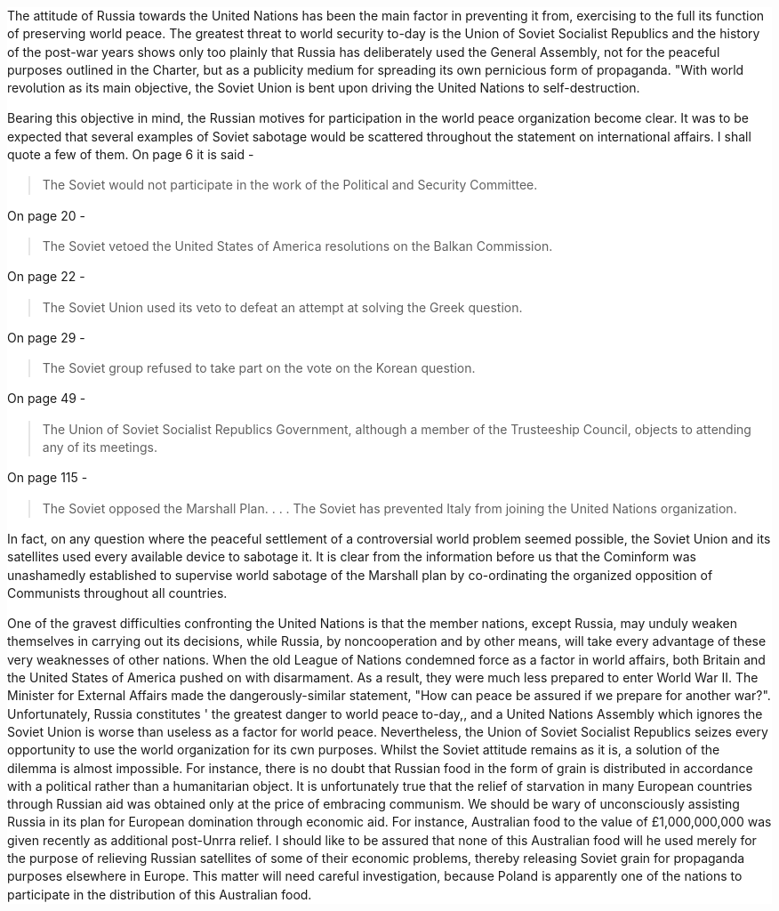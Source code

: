 
The attitude of Russia towards the United Nations has been the main factor in preventing it from, exercising to the full its function of preserving world peace. The greatest threat to world security to-day is the Union of Soviet Socialist Republics and the history of the post-war years shows only too plainly that Russia has deliberately used the General Assembly, not for the peaceful purposes outlined in the Charter, but as a publicity medium for spreading its own pernicious form of propaganda. "With world revolution as its main objective, the Soviet Union is bent upon driving the United Nations to self-destruction. 

Bearing this objective in mind, the Russian motives for participation in the world peace organization become clear. It was to be expected that several examples of Soviet sabotage would be scattered throughout the statement on international affairs. I shall quote a few of them. On page 6 it is said - 

  >The Soviet would not participate in the work of the Political and Security Committee. 

On page 20 - 

  >The Soviet vetoed the United States of America resolutions on the Balkan Commission. 

On page 22 - 

  >The Soviet Union used its veto to defeat an attempt at solving the Greek question. 

On page 29 - 

  >The Soviet group refused to take part on the vote on the Korean question. 

On page 49 - 

  >The Union of Soviet Socialist Republics Government, although a member of the Trusteeship Council, objects to attending any of its meetings. 

On page 115 - 

  >The Soviet opposed the Marshall Plan. . . . The Soviet has prevented Italy from joining the United Nations organization. 

In fact, on any question where the peaceful settlement of a controversial world problem seemed possible, the Soviet Union and its satellites used every available device to sabotage it. It is clear from the information before us that the Cominform was unashamedly established to supervise world sabotage of the Marshall plan by co-ordinating the organized opposition of Communists throughout all countries. 

One of the gravest difficulties confronting the United Nations is that the member nations, except Russia, may unduly weaken themselves in carrying out its decisions, while Russia, by noncooperation and by other means, will take every advantage of these very weaknesses of other nations. When the old League of Nations condemned force as a factor in world affairs, both Britain and the United States of America pushed on with disarmament. As a result, they were much less prepared to enter World War II. The Minister for External Affairs made the dangerously-similar statement, "How can peace be assured if we prepare for another war?". Unfortunately, Russia constitutes ' the greatest danger to world peace to-day,, and a United Nations Assembly which ignores the Soviet Union is worse than useless as a factor for world peace. Nevertheless, the Union of Soviet Socialist Republics seizes every opportunity to use the world organization for its cwn purposes. Whilst the Soviet attitude remains as it is, a solution of the dilemma is almost impossible. For instance, there is no doubt that Russian food in the form of grain is distributed in accordance with a political rather than a humanitarian object. It is unfortunately true that the relief of starvation in many European countries through Russian aid was obtained only at the price of embracing communism. We should be wary of unconsciously assisting Russia in its plan for European domination through economic aid. For instance, Australian food to the value of £1,000,000,000 was given recently as additional post-Unrra relief. I should like to be assured that none of this Australian food will he used merely for the purpose of relieving Russian satellites of some of their economic problems, thereby releasing Soviet grain for propaganda purposes elsewhere in Europe. This matter will need careful investigation, because Poland is apparently one of the nations to participate in the distribution of this Australian food. 
